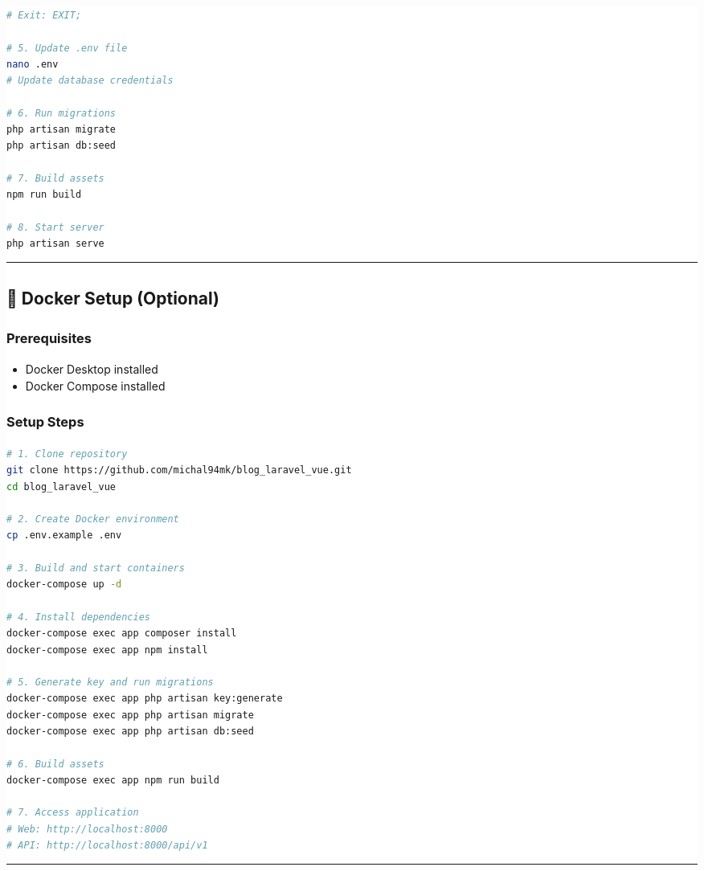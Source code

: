 ```bash
# Exit: EXIT;

# 5. Update .env file
nano .env
# Update database credentials

# 6. Run migrations
php artisan migrate
php artisan db:seed

# 7. Build assets
npm run build

# 8. Start server
php artisan serve
```

---

## 🐳 Docker Setup (Optional)

### Prerequisites
- Docker Desktop installed
- Docker Compose installed

### Setup Steps
```bash
# 1. Clone repository
git clone https://github.com/michal94mk/blog_laravel_vue.git
cd blog_laravel_vue

# 2. Create Docker environment
cp .env.example .env

# 3. Build and start containers
docker-compose up -d

# 4. Install dependencies
docker-compose exec app composer install
docker-compose exec app npm install

# 5. Generate key and run migrations
docker-compose exec app php artisan key:generate
docker-compose exec app php artisan migrate
docker-compose exec app php artisan db:seed

# 6. Build assets
docker-compose exec app npm run build

# 7. Access application
# Web: http://localhost:8000
# API: http://localhost:8000/api/v1
```

---